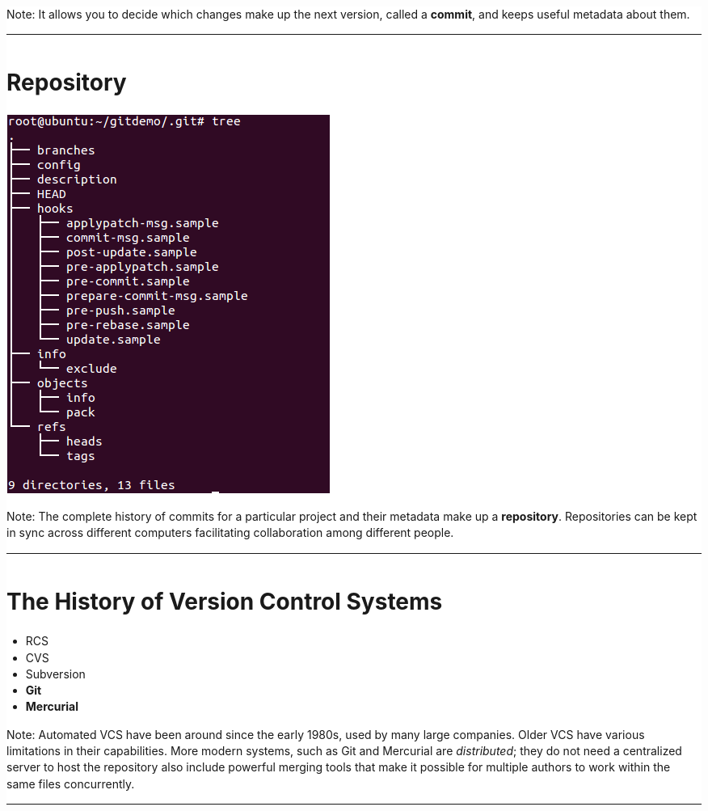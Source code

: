 Note:
 It allows you to
decide which changes make up the next version, called a **commit**, and keeps useful metadata about them. 

---

# Repository

![fit left filtered](images/repo.png)

Note:
 The complete history of commits for a particular project and their metadata make up
a **repository**. Repositories can be kept in sync
across different computers facilitating collaboration among different people.

---

# The History of Version Control Systems

- RCS
- CVS
- Subversion
- **Git**
- **Mercurial**

Note:
 Automated VCS have been around since the early 1980s, used by many large companies.
Older VCS have various limitations in their capabilities.
More modern systems, such as Git and Mercurial are *distributed*; they do not need a centralized server to host the repository
also include powerful merging tools that make it possible for multiple authors to work within the same files concurrently.

---